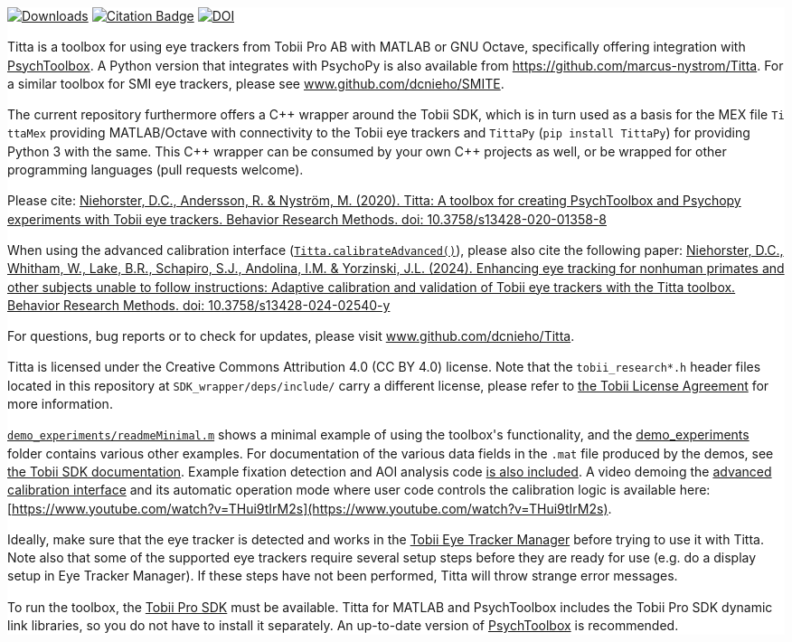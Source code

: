 [![Downloads](https://static.pepy.tech/badge/tittapy)](https://pepy.tech/project/tittapy)
[![Citation Badge](https://img.shields.io/endpoint?url=https%3A%2F%2Fapi.juleskreuer.eu%2Fcitation-badge.php%3Fshield%26doi%3D10.3758%2Fs13428-020-01358-8&color=blue)](https://scholar.google.com/citations?view_op=view_citation&citation_for_view=uRUYoVgAAAAJ:J_g5lzvAfSwC)
[![DOI](https://zenodo.org/badge/DOI/10.3758/s13428-020-01358-8.svg)](https://doi.org/10.3758/s13428-020-01358-8)

Titta is a toolbox for using eye trackers from Tobii Pro AB with MATLAB or GNU Octave,
specifically offering integration with [PsychToolbox](http://psychtoolbox.org/). A Python version
that integrates with PsychoPy is also available from
https://github.com/marcus-nystrom/Titta. For a similar toolbox for SMI eye trackers, please see www.github.com/dcnieho/SMITE.

The current repository furthermore offers a C++ wrapper around the Tobii SDK, which is in turn used as a basis for the MEX file `TittaMex` providing MATLAB/Octave with connectivity to the Tobii eye trackers and `TittaPy` (`pip install TittaPy`) for providing Python 3 with the same. This C++ wrapper can be consumed by your own C++ projects as well, or be wrapped for other programming languages (pull requests welcome).

Please cite:
[Niehorster, D.C., Andersson, R. & Nyström, M. (2020). Titta: A toolbox for creating PsychToolbox and Psychopy experiments with Tobii eye trackers. Behavior Research Methods. doi: 10.3758/s13428-020-01358-8](https://doi.org/10.3758/s13428-020-01358-8)

When using the advanced calibration interface ([`Titta.calibrateAdvanced()`](#advanced-calibration)), please also cite the following paper:
[Niehorster, D.C., Whitham, W., Lake, B.R., Schapiro, S.J., Andolina, I.M. & Yorzinski, J.L. (2024). Enhancing eye tracking for nonhuman primates and other subjects unable to follow instructions: Adaptive calibration and validation of Tobii eye trackers with the Titta toolbox. Behavior Research Methods. doi: 10.3758/s13428-024-02540-y](https://doi.org/10.3758/s13428-024-02540-y)

For questions, bug reports or to check for updates, please visit
www.github.com/dcnieho/Titta.

Titta is licensed under the Creative Commons Attribution 4.0 (CC BY 4.0) license. Note that the `tobii_research*.h` header files located in this repository at `SDK_wrapper/deps/include/` carry a different license, please refer to [the Tobii License Agreement](SDK_wrapper/deps/Tobii_Pro_SDLA_for_Research_Use.pdf) for more information.

[`demo_experiments/readmeMinimal.m`](/demo_experiments/readmeMinimal.m) shows a minimal example of using the toolbox's functionality, and the [demo_experiments](/demo_experiments) folder contains various other examples. For documentation of the various data fields in the `.mat` file produced by the demos, see [the Tobii SDK documentation](https://developer.tobiipro.com/commonconcepts.html). Example fixation detection and AOI analysis code [is also included](/demo_analysis). A video demoing the [advanced calibration interface](#advanced-calibration) and its automatic operation mode where user code controls the calibration logic is available here: [https://www.youtube.com/watch?v=THui9tIrM2s](https://www.youtube.com/watch?v=THui9tIrM2s).

Ideally, make sure that the eye tracker is detected and works in the [Tobii Eye Tracker Manager](https://www.tobii.com/products/software/applications-and-developer-kits/tobii-pro-eye-tracker-manager) before trying to use it with Titta. Note also that some of the supported eye trackers require several setup steps before they are ready for use (e.g. do a display setup in Eye Tracker Manager). If these steps have not been performed, Titta will throw strange error messages.

To run the toolbox, the [Tobii Pro SDK](https://www.tobii.com/products/software/applications-and-developer-kits/tobii-pro-sdk) must be available. Titta for MATLAB and PsychToolbox includes the Tobii Pro SDK dynamic link libraries, so you do not have to install it separately. An up-to-date version of [PsychToolbox](http://psychtoolbox.org/) is recommended.
